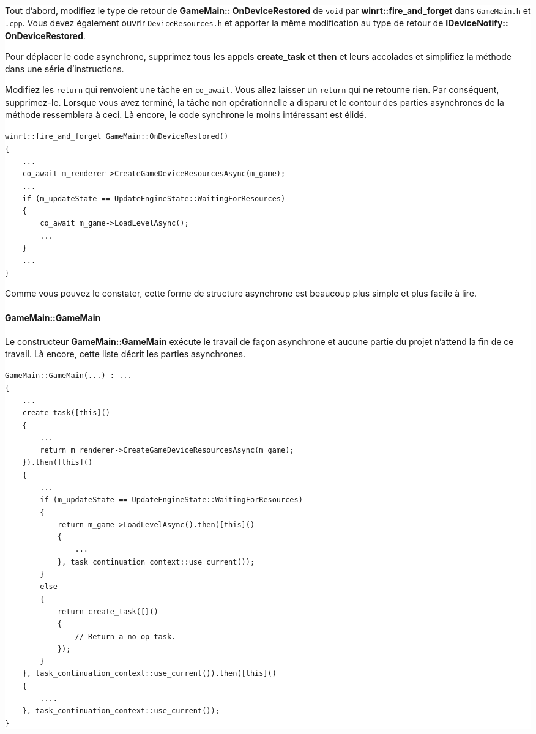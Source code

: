 
Tout d’abord, modifiez le type de retour de **GameMain:: OnDeviceRestored** de `void` par **winrt::fire_and_forget** dans `GameMain.h` et `.cpp`. Vous devez également ouvrir `DeviceResources.h` et apporter la même modification au type de retour de **IDeviceNotify:: OnDeviceRestored**.

Pour déplacer le code asynchrone, supprimez tous les appels **create_task** et **then** et leurs accolades et simplifiez la méthode dans une série d’instructions.

Modifiez les `return` qui renvoient une tâche en `co_await`. Vous allez laisser un `return` qui ne retourne rien. Par conséquent, supprimez-le. Lorsque vous avez terminé, la tâche non opérationnelle a disparu et le contour des parties asynchrones de la méthode ressemblera à ceci. Là encore, le code synchrone le moins intéressant est élidé.

```cppcx
winrt::fire_and_forget GameMain::OnDeviceRestored()
{
    ...
    co_await m_renderer->CreateGameDeviceResourcesAsync(m_game);
    ...
    if (m_updateState == UpdateEngineState::WaitingForResources)
    {
        co_await m_game->LoadLevelAsync();
        ...
    }
    ...
}
```

Comme vous pouvez le constater, cette forme de structure asynchrone est beaucoup plus simple et plus facile à lire.

#### <a name="gamemaingamemain"></a>**GameMain::GameMain**

Le constructeur **GameMain::GameMain** exécute le travail de façon asynchrone et aucune partie du projet n’attend la fin de ce travail. Là encore, cette liste décrit les parties asynchrones.

```cppcx
GameMain::GameMain(...) : ...
{
    ...
    create_task([this]()
    {
        ...
        return m_renderer->CreateGameDeviceResourcesAsync(m_game);
    }).then([this]()
    {
        ...
        if (m_updateState == UpdateEngineState::WaitingForResources)
        {
            return m_game->LoadLevelAsync().then([this]()
            {
                ...
            }, task_continuation_context::use_current());
        }
        else
        {
            return create_task([]()
            {
                // Return a no-op task.
            });
        }
    }, task_continuation_context::use_current()).then([this]()
    {
        ....
    }, task_continuation_context::use_current());
}
```
